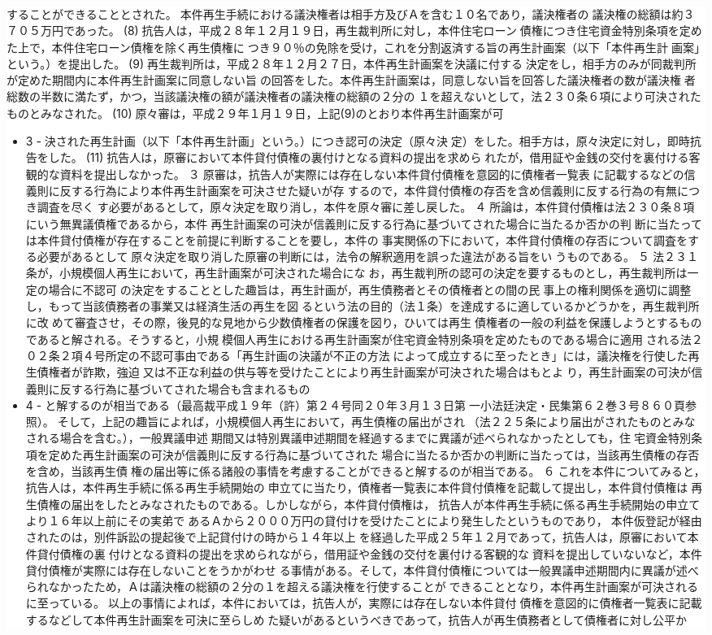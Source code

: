 することができることとされた。 
 本件再生手続における議決権者は相手方及びＡを含む１０名であり，議決権者の
議決権の総額は約３７０５万円であった。 
 (8) 抗告人は，平成２８年１２月１９日，再生裁判所に対し，本件住宅ローン
債権につき住宅資金特別条項を定めた上で，本件住宅ローン債権を除く再生債権に
つき９０％の免除を受け，これを分割返済する旨の再生計画案（以下「本件再生計
画案」という。）を提出した。 
 (9) 再生裁判所は，平成２８年１２月２７日，本件再生計画案を決議に付する
決定をし，相手方のみが同裁判所が定めた期間内に本件再生計画案に同意しない旨
の回答をした。本件再生計画案は，同意しない旨を回答した議決権者の数が議決権
者総数の半数に満たず，かつ，当該議決権の額が議決権者の議決権の総額の２分の
１を超えないとして，法２３０条６項により可決されたものとみなされた。 
 (10) 原々審は，平成２９年１月１９日，上記(9)のとおり本件再生計画案が可
- 3 - 
決された再生計画（以下「本件再生計画」という。）につき認可の決定（原々決
定）をした。相手方は，原々決定に対し，即時抗告をした。 
 (11) 抗告人は，原審において本件貸付債権の裏付けとなる資料の提出を求めら
れたが，借用証や金銭の交付を裏付ける客観的な資料を提出しなかった。 
 ３ 原審は，抗告人が実際には存在しない本件貸付債権を意図的に債権者一覧表
に記載するなどの信義則に反する行為により本件再生計画案を可決させた疑いが存
するので，本件貸付債権の存否を含め信義則に反する行為の有無につき調査を尽く
す必要があるとして，原々決定を取り消し，本件を原々審に差し戻した。 
 ４ 所論は，本件貸付債権は法２３０条８項にいう無異議債権であるから，本件
再生計画案の可決が信義則に反する行為に基づいてされた場合に当たるか否かの判
断に当たっては本件貸付債権が存在することを前提に判断することを要し，本件の
事実関係の下において，本件貸付債権の存否について調査をする必要があるとして
原々決定を取り消した原審の判断には，法令の解釈適用を誤った違法がある旨をい
うものである。 
 ５ 法２３１条が，小規模個人再生において，再生計画案が可決された場合にな
お，再生裁判所の認可の決定を要するものとし，再生裁判所は一定の場合に不認可
の決定をすることとした趣旨は，再生計画が，再生債務者とその債権者との間の民
事上の権利関係を適切に調整し，もって当該債務者の事業又は経済生活の再生を図
るという法の目的（法１条）を達成するに適しているかどうかを，再生裁判所に改
めて審査させ，その際，後見的な見地から少数債権者の保護を図り，ひいては再生
債権者の一般の利益を保護しようとするものであると解される。そうすると，小規
模個人再生における再生計画案が住宅資金特別条項を定めたものである場合に適用
される法２０２条２項４号所定の不認可事由である「再生計画の決議が不正の方法
によって成立するに至ったとき」には，議決権を行使した再生債権者が詐欺，強迫
又は不正な利益の供与等を受けたことにより再生計画案が可決された場合はもとよ
り，再生計画案の可決が信義則に反する行為に基づいてされた場合も含まれるもの
- 4 - 
と解するのが相当である（最高裁平成１９年（許）第２４号同２０年３月１３日第
一小法廷決定・民集第６２巻３号８６０頁参照）。 
 そして，上記の趣旨によれば，小規模個人再生において，再生債権の届出がされ
（法２２５条により届出がされたものとみなされる場合を含む。），一般異議申述
期間又は特別異議申述期間を経過するまでに異議が述べられなかったとしても，住
宅資金特別条項を定めた再生計画案の可決が信義則に反する行為に基づいてされた
場合に当たるか否かの判断に当たっては，当該再生債権の存否を含め，当該再生債
権の届出等に係る諸般の事情を考慮することができると解するのが相当である。 
 ６ これを本件についてみると，抗告人は，本件再生手続に係る再生手続開始の
申立てに当たり，債権者一覧表に本件貸付債権を記載して提出し，本件貸付債権は
再生債権の届出をしたとみなされたものである。しかしながら，本件貸付債権は，
抗告人が本件再生手続に係る再生手続開始の申立てより１６年以上前にその実弟で
あるＡから２０００万円の貸付けを受けたことにより発生したというものであり，
本件仮登記が経由されたのは，別件訴訟の提起後で上記貸付けの時から１４年以上
を経過した平成２５年１２月であって，抗告人は，原審において本件貸付債権の裏
付けとなる資料の提出を求められながら，借用証や金銭の交付を裏付ける客観的な
資料を提出していないなど，本件貸付債権が実際には存在しないことをうかがわせ
る事情がある。そして，本件貸付債権については一般異議申述期間内に異議が述べ
られなかったため，Ａは議決権の総額の２分の１を超える議決権を行使することが
できることとなり，本件再生計画案が可決されるに至っている。 
 以上の事情によれば，本件においては，抗告人が，実際には存在しない本件貸付
債権を意図的に債権者一覧表に記載するなどして本件再生計画案を可決に至らしめ
た疑いがあるというべきであって，抗告人が再生債務者として債権者に対し公平か